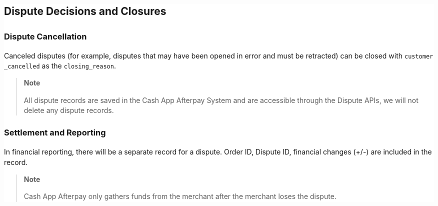 ## Dispute Decisions and Closures

### Dispute Cancellation 

Canceled disputes (for example, disputes that may have been opened in error and must be retracted) can be closed with `customer_cancelled` as the `closing_reason`. 


> **Note**
>
> All dispute records are saved in the Cash App Afterpay System and are accessible through the Dispute APIs, we will not delete any dispute records.

### Settlement and Reporting

In financial reporting, there will be a separate record for a dispute. Order ID, Dispute ID, financial changes (+/-) are included in the record. 


> **Note**
>
> Cash App Afterpay only gathers funds from the merchant after the merchant loses the dispute.